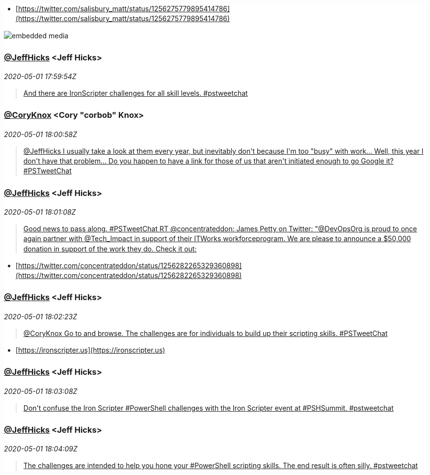 + [https://twitter.com/salisbury_matt/status/1256275779895414786](https://twitter.com/salisbury_matt/status/1256275779895414786)

![embedded media](https://pbs.twimg.com/media/EW8wIncXYAIQawE.jpg)

### [@JeffHicks](https://twitter.com/JeffHicks) \<Jeff Hicks\>

*2020-05-01 17:59:54Z*
> [And there are IronScripter challenges for all skill levels. #pstweetchat](https://twitter.com/JeffHicks/status/1256282210438701056)

### [@CoryKnox](https://twitter.com/CoryKnox) \<Cory "corbob" Knox\>

*2020-05-01 18:00:58Z*
> [@JeffHicks I usually take a look at them every year, but inevitably don't because I'm too "busy" with work... Well, this year I don't have that problem... Do you happen to have a link for those of us that aren't initiated enough to go Google it? #PSTweetChat](https://twitter.com/CoryKnox/status/1256282479599607809)

### [@JeffHicks](https://twitter.com/JeffHicks) \<Jeff Hicks\>

*2020-05-01 18:01:08Z*
> [Good news to pass along. #PSTweetChat RT @concentrateddon: James Petty on Twitter: "@DevOpsOrg is proud to once again partner with @Tech_Impact in support of their ITWorks workforceprogram. We are please to announce a $50,000 donation in support of the work they do. Check it out:](https://twitter.com/JeffHicks/status/1256282523711258625)

+ [https://twitter.com/concentrateddon/status/1256282265329360898](https://twitter.com/concentrateddon/status/1256282265329360898)

### [@JeffHicks](https://twitter.com/JeffHicks) \<Jeff Hicks\>

*2020-05-01 18:02:23Z*
> [@CoryKnox Go to  and browse. The challenges are for individuals to build up their scripting skills. #PSTweetChat](https://twitter.com/JeffHicks/status/1256282835750715392)

+ [https://ironscripter.us](https://ironscripter.us)

### [@JeffHicks](https://twitter.com/JeffHicks) \<Jeff Hicks\>

*2020-05-01 18:03:08Z*
> [Don't confuse the Iron Scripter #PowerShell challenges with the Iron Scripter event at #PSHSummit. #pstweetchat](https://twitter.com/JeffHicks/status/1256283024121122818)

### [@JeffHicks](https://twitter.com/JeffHicks) \<Jeff Hicks\>

*2020-05-01 18:04:09Z*
> [The challenges are intended to help you hone your #PowerShell scripting skills. The end result is often silly. #pstweetchat](https://twitter.com/JeffHicks/status/1256283282649550849)
